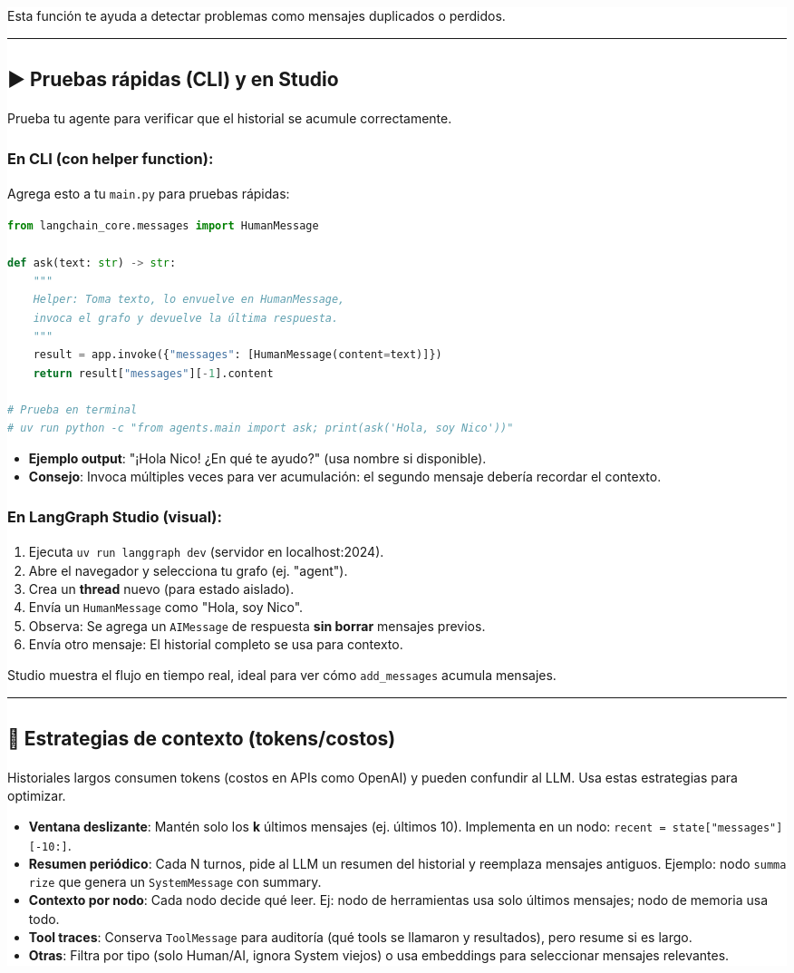 Esta función te ayuda a detectar problemas como mensajes duplicados o perdidos.

---

## ▶️ Pruebas rápidas (CLI) y en Studio

Prueba tu agente para verificar que el historial se acumule correctamente.

### En CLI (con helper function):
Agrega esto a tu `main.py` para pruebas rápidas:
```python
from langchain_core.messages import HumanMessage

def ask(text: str) -> str:
    """
    Helper: Toma texto, lo envuelve en HumanMessage,
    invoca el grafo y devuelve la última respuesta.
    """
    result = app.invoke({"messages": [HumanMessage(content=text)]})
    return result["messages"][-1].content

# Prueba en terminal
# uv run python -c "from agents.main import ask; print(ask('Hola, soy Nico'))"
```

- **Ejemplo output**: "¡Hola Nico! ¿En qué te ayudo?" (usa nombre si disponible).
- **Consejo**: Invoca múltiples veces para ver acumulación: el segundo mensaje debería recordar el contexto.

### En LangGraph Studio (visual):
1. Ejecuta `uv run langgraph dev` (servidor en localhost:2024).
2. Abre el navegador y selecciona tu grafo (ej. "agent").
3. Crea un **thread** nuevo (para estado aislado).
4. Envía un `HumanMessage` como "Hola, soy Nico".
5. Observa: Se agrega un `AIMessage` de respuesta **sin borrar** mensajes previos.
6. Envía otro mensaje: El historial completo se usa para contexto.

Studio muestra el flujo en tiempo real, ideal para ver cómo `add_messages` acumula mensajes.

---

## 🧠 Estrategias de contexto (tokens/costos)
Historiales largos consumen tokens (costos en APIs como OpenAI) y pueden confundir al LLM. Usa estas estrategias para optimizar.

- **Ventana deslizante**: Mantén solo los **k** últimos mensajes (ej. últimos 10). Implementa en un nodo: `recent = state["messages"][-10:]`.
- **Resumen periódico**: Cada N turnos, pide al LLM un resumen del historial y reemplaza mensajes antiguos. Ejemplo: nodo `summarize` que genera un `SystemMessage` con summary.
- **Contexto por nodo**: Cada nodo decide qué leer. Ej: nodo de herramientas usa solo últimos mensajes; nodo de memoria usa todo.
- **Tool traces**: Conserva `ToolMessage` para auditoría (qué tools se llamaron y resultados), pero resume si es largo.
- **Otras**: Filtra por tipo (solo Human/AI, ignora System viejos) o usa embeddings para seleccionar mensajes relevantes.
